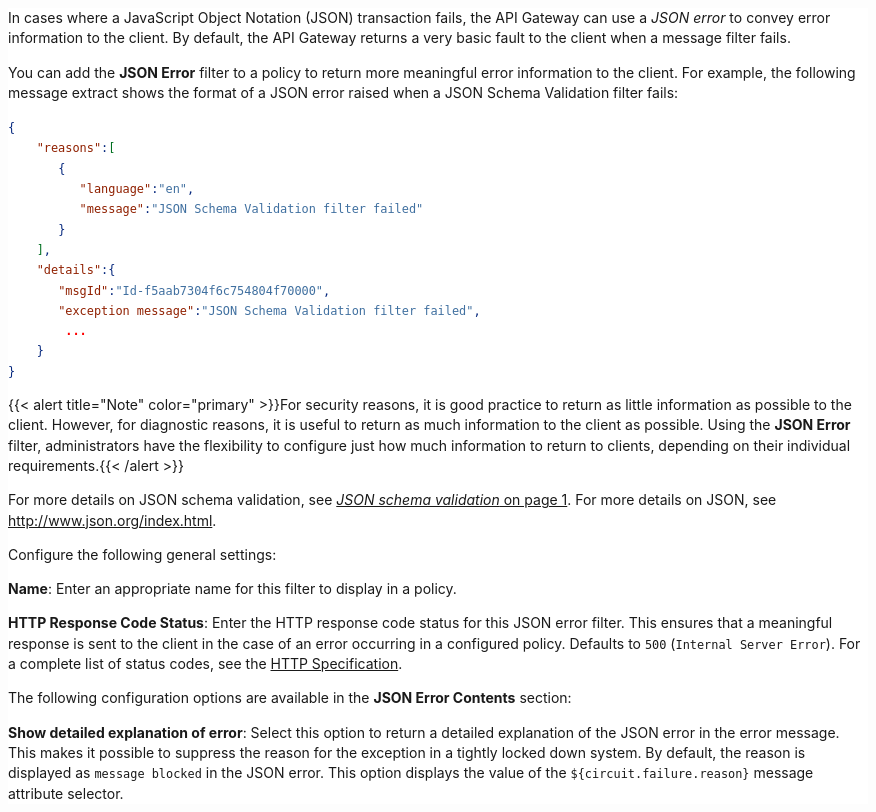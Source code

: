 In cases where a JavaScript Object Notation (JSON) transaction fails, the API Gateway can use a *JSON error*
to convey error information to the client. By default, the API Gateway returns a very basic fault to the client when a message filter fails.

You can add the **JSON Error**
filter to a policy to return more meaningful error information to the client. For example, the following message extract shows the format of a JSON error raised when a JSON Schema Validation filter fails:

```json
{
    "reasons":[
       {
          "language":"en",
          "message":"JSON Schema Validation filter failed"
       }
    ],
    "details":{
       "msgId":"Id-f5aab7304f6c754804f70000",
       "exception message":"JSON Schema Validation filter failed",
        ...
    }
}
```

{{< alert title="Note" color="primary" >}}For security reasons, it is good practice to return as little information as possible to the client. However, for diagnostic reasons, it is useful to return as much information to the client as possible. Using the **JSON Error**
filter, administrators have the flexibility to configure just how much information to return to clients, depending on their individual requirements.{{< /alert >}}

For more details on JSON schema validation, see [*JSON schema validation* on page 1](content_schema_json.htm). For more details on JSON, see <http://www.json.org/index.html>.

Configure the following general settings:

**Name**:
Enter an appropriate name for this filter to display in a policy.

**HTTP Response Code Status**:
Enter the HTTP response code status for this JSON error filter. This ensures that a meaningful response is sent to the client in the case of an error occurring in a configured policy. Defaults to `500`
(`Internal Server Error`). For a complete list of status codes, see the [HTTP Specification](http://www.w3.org/Protocols/rfc2616/rfc2616-sec6.html).

The following configuration options are available in the **JSON Error Contents**
section:

**Show detailed explanation of error**:
Select this option to return a detailed explanation of the JSON error in the error message. This makes it possible to suppress the reason for the exception in a tightly locked down system. By default, the reason is displayed as `message blocked`
in the JSON error. This option displays the value of the `${circuit.failure.reason}`
message attribute selector.
